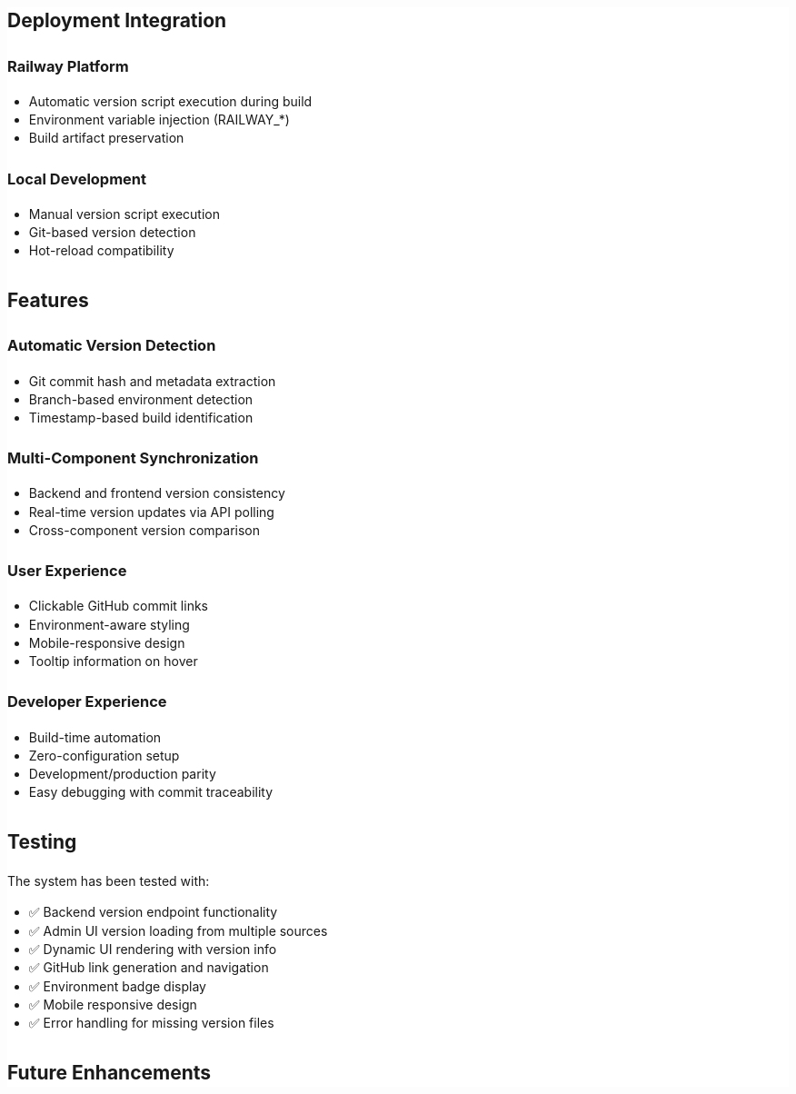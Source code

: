 ## Deployment Integration

### Railway Platform
- Automatic version script execution during build
- Environment variable injection (RAILWAY_*)
- Build artifact preservation

### Local Development
- Manual version script execution
- Git-based version detection
- Hot-reload compatibility

## Features

### Automatic Version Detection
- Git commit hash and metadata extraction
- Branch-based environment detection
- Timestamp-based build identification

### Multi-Component Synchronization
- Backend and frontend version consistency
- Real-time version updates via API polling
- Cross-component version comparison

### User Experience
- Clickable GitHub commit links
- Environment-aware styling
- Mobile-responsive design
- Tooltip information on hover

### Developer Experience
- Build-time automation
- Zero-configuration setup
- Development/production parity
- Easy debugging with commit traceability

## Testing

The system has been tested with:
- ✅ Backend version endpoint functionality
- ✅ Admin UI version loading from multiple sources
- ✅ Dynamic UI rendering with version info
- ✅ GitHub link generation and navigation
- ✅ Environment badge display
- ✅ Mobile responsive design
- ✅ Error handling for missing version files

## Future Enhancements
